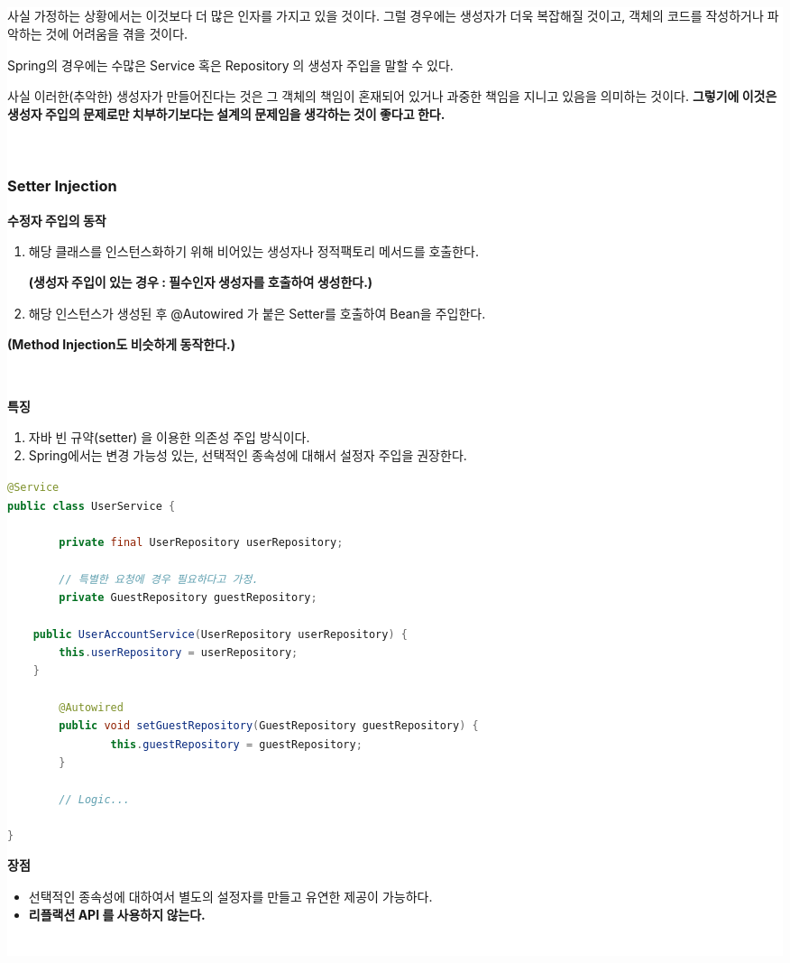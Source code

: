 사실 가정하는 상황에서는 이것보다 더 많은 인자를 가지고 있을 것이다. 그럴 경우에는 생성자가 더욱 복잡해질 것이고, 객체의 코드를 작성하거나 파악하는 것에 어려움을 겪을 것이다.

Spring의 경우에는 수많은 Service 혹은 Repository 의 생성자 주입을 말할 수 있다.

사실 이러한(추악한) 생성자가 만들어진다는 것은 그 객체의 책임이 혼재되어 있거나 과중한 책임을 지니고 있음을 의미하는 것이다.
**그렇기에 이것은 생성자 주입의 문제로만 치부하기보다는 설계의 문제임을 생각하는 것이 좋다고 한다.**

<br/>

### **Setter Injection**

**수정자 주입의 동작**

1. 해당 클래스를 인스턴스화하기 위해 비어있는 생성자나 정적팩토리 메서드를 호출한다.

    **(생성자 주입이 있는 경우 : 필수인자 생성자를 호출하여 생성한다.)**

2. 해당 인스턴스가 생성된 후 @Autowired 가 붙은 Setter를 호출하여 Bean을 주입한다. 

**(Method Injection도 비슷하게 동작한다.)**

<br/>

**특징**

1. 자바 빈 규약(setter) 을 이용한 의존성 주입 방식이다.
2. Spring에서는 변경 가능성 있는, 선택적인 종속성에 대해서 설정자 주입을 권장한다.

```java
@Service
public class UserService {

		private final UserRepository userRepository;

		// 특별한 요청에 경우 필요하다고 가정. 
		private GuestRepository guestRepository;

    public UserAccountService(UserRepository userRepository) {
        this.userRepository = userRepository;
    }
		
		@Autowired
		public void setGuestRepository(GuestRepository guestRepository) {
				this.guestRepository = guestRepository;
		}

		// Logic...

}
```

**장점**

- 선택적인 종속성에 대하여서 별도의 설정자를 만들고 유연한 제공이 가능하다.
- **리플랙션 API 를 사용하지 않는다.**

<br/>
